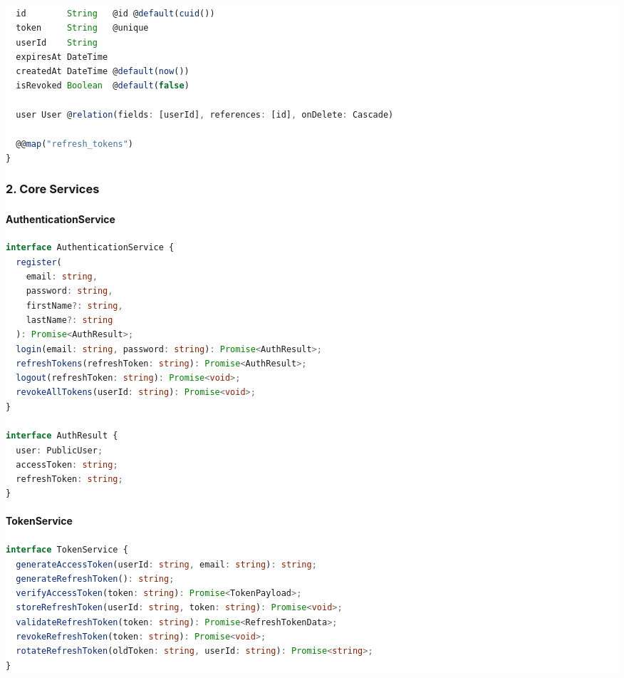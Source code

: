 ```typescript
  id        String   @id @default(cuid())
  token     String   @unique
  userId    String
  expiresAt DateTime
  createdAt DateTime @default(now())
  isRevoked Boolean  @default(false)

  user User @relation(fields: [userId], references: [id], onDelete: Cascade)

  @@map("refresh_tokens")
}
```

### 2. Core Services

#### AuthenticationService

```typescript
interface AuthenticationService {
  register(
    email: string,
    password: string,
    firstName?: string,
    lastName?: string
  ): Promise<AuthResult>;
  login(email: string, password: string): Promise<AuthResult>;
  refreshTokens(refreshToken: string): Promise<AuthResult>;
  logout(refreshToken: string): Promise<void>;
  revokeAllTokens(userId: string): Promise<void>;
}

interface AuthResult {
  user: PublicUser;
  accessToken: string;
  refreshToken: string;
}
```

#### TokenService

```typescript
interface TokenService {
  generateAccessToken(userId: string, email: string): string;
  generateRefreshToken(): string;
  verifyAccessToken(token: string): Promise<TokenPayload>;
  storeRefreshToken(userId: string, token: string): Promise<void>;
  validateRefreshToken(token: string): Promise<RefreshTokenData>;
  revokeRefreshToken(token: string): Promise<void>;
  rotateRefreshToken(oldToken: string, userId: string): Promise<string>;
}
```

